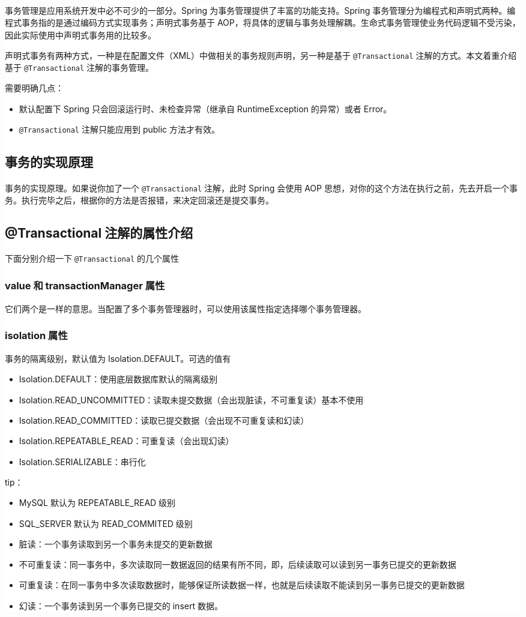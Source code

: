 事务管理是应用系统开发中必不可少的一部分。Spring 为事务管理提供了丰富的功能支持。Spring 事务管理分为编程式和声明式两种。编程式事务指的是通过编码方式实现事务；声明式事务基于 AOP，将具体的逻辑与事务处理解耦。生命式事务管理使业务代码逻辑不受污染，因此实际使用中声明式事务用的比较多。



声明式事务有两种方式，一种是在配置文件（XML）中做相关的事务规则声明，另一种是基于 `@Transactional` 注解的方式。本文着重介绍基于 `@Transactional` 注解的事务管理。



需要明确几点：

- 默认配置下 Spring 只会回滚运行时、未检查异常（继承自 RuntimeException 的异常）或者 Error。

- `@Transactional` 注解只能应用到 public 方法才有效。



## 事务的实现原理

事务的实现原理。如果说你加了一个 `@Transactional` 注解，此时 Spring 会使用 AOP 思想，对你的这个方法在执行之前，先去开启一个事务。执行完毕之后，根据你的方法是否报错，来决定回滚还是提交事务。



## @Transactional 注解的属性介绍

下面分别介绍一下 `@Transactional` 的几个属性

### value 和 transactionManager 属性

它们两个是一样的意思。当配置了多个事务管理器时，可以使用该属性指定选择哪个事务管理器。

### isolation 属性

事务的隔离级别，默认值为 Isolation.DEFAULT。可选的值有

- Isolation.DEFAULT：使用底层数据库默认的隔离级别

- Isolation.READ_UNCOMMITTED：读取未提交数据（会出现脏读，不可重复读）基本不使用

- Isolation.READ_COMMITTED：读取已提交数据（会出现不可重复读和幻读）

- Isolation.REPEATABLE_READ：可重复读（会出现幻读）

- Isolation.SERIALIZABLE：串行化



tip：

- MySQL 默认为 REPEATABLE_READ 级别

- SQL_SERVER 默认为 READ_COMMITED 级别

- 脏读：一个事务读取到另一个事务未提交的更新数据

- 不可重复读：同一事务中，多次读取同一数据返回的结果有所不同，即，后续读取可以读到另一事务已提交的更新数据

- 可重复读：在同一事务中多次读取数据时，能够保证所读数据一样，也就是后续读取不能读到另一事务已提交的更新数据

- 幻读：一个事务读到另一个事务已提交的 insert 数据。
